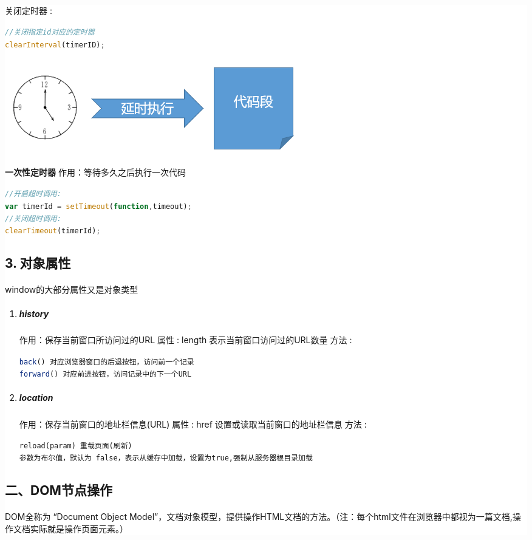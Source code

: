    关闭定时器 :

```javascript
//关闭指定id对应的定时器
clearInterval(timerID);
```

![setTimeout函数3](javascript.assets/setTimeout函数3.png)

**一次性定时器**
	作用：等待多久之后执行一次代码

```javascript
//开启超时调用:
var timerId = setTimeout(function,timeout);
//关闭超时调用:
clearTimeout(timerId);
```

## 3. 对象属性

window的大部分属性又是对象类型

1. ##### history

   作用：保存当前窗口所访问过的URL
   属性 :  length 表示当前窗口访问过的URL数量
   方法 :

   ```javascript
   back() 对应浏览器窗口的后退按钮，访问前一个记录
   forward() 对应前进按钮，访问记录中的下一个URL
   ```

2. ##### location

   作用：保存当前窗口的地址栏信息(URL) 
   属性 :  href 设置或读取当前窗口的地址栏信息
   方法 :

   ```text
   reload(param) 重载页面(刷新)
   参数为布尔值，默认为 false，表示从缓存中加载，设置为true,强制从服务器根目录加载
   ```

## 二、DOM节点操作

DOM全称为 “Document Object Model”，文档对象模型，提供操作HTML文档的方法。（注：每个html文件在浏览器中都视为一篇文档,操作文档实际就是操作页面元素。）
